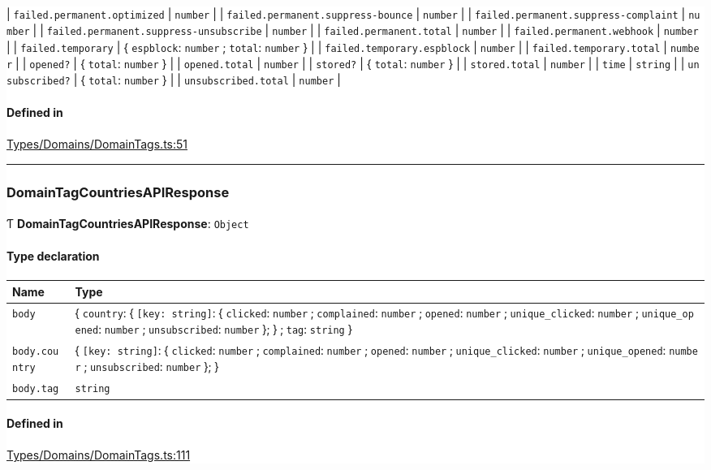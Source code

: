 | `failed.permanent.optimized` | `number` |
| `failed.permanent.suppress-bounce` | `number` |
| `failed.permanent.suppress-complaint` | `number` |
| `failed.permanent.suppress-unsubscribe` | `number` |
| `failed.permanent.total` | `number` |
| `failed.permanent.webhook` | `number` |
| `failed.temporary` | \{ `espblock`: `number` ; `total`: `number`  } |
| `failed.temporary.espblock` | `number` |
| `failed.temporary.total` | `number` |
| `opened?` | \{ `total`: `number`  } |
| `opened.total` | `number` |
| `stored?` | \{ `total`: `number`  } |
| `stored.total` | `number` |
| `time` | `string` |
| `unsubscribed?` | \{ `total`: `number`  } |
| `unsubscribed.total` | `number` |

#### Defined in

[Types/Domains/DomainTags.ts:51](https://github.com/mailgun/mailgun.js/blob/aa3958c/lib/Types/Domains/DomainTags.ts#L51)

___

### DomainTagCountriesAPIResponse

Ƭ **DomainTagCountriesAPIResponse**: `Object`

#### Type declaration

| Name | Type |
| :------ | :------ |
| `body` | \{ `country`: \{ `[key: string]`: \{ `clicked`: `number` ; `complained`: `number` ; `opened`: `number` ; `unique_clicked`: `number` ; `unique_opened`: `number` ; `unsubscribed`: `number`  };  } ; `tag`: `string`  } |
| `body.country` | \{ `[key: string]`: \{ `clicked`: `number` ; `complained`: `number` ; `opened`: `number` ; `unique_clicked`: `number` ; `unique_opened`: `number` ; `unsubscribed`: `number`  };  } |
| `body.tag` | `string` |

#### Defined in

[Types/Domains/DomainTags.ts:111](https://github.com/mailgun/mailgun.js/blob/aa3958c/lib/Types/Domains/DomainTags.ts#L111)
